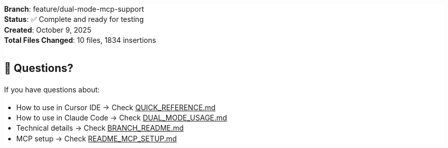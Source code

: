 
**Branch**: feature/dual-mode-mcp-support  
**Status**: ✅ Complete and ready for testing  
**Created**: October 9, 2025  
**Total Files Changed**: 10 files, 1834 insertions

## 🤝 Questions?

If you have questions about:
- How to use in Cursor IDE → Check [QUICK_REFERENCE.md](QUICK_REFERENCE.md)
- How to use in Claude Code → Check [DUAL_MODE_USAGE.md](DUAL_MODE_USAGE.md)
- Technical details → Check [BRANCH_README.md](BRANCH_README.md)
- MCP setup → Check [README_MCP_SETUP.md](README_MCP_SETUP.md)

